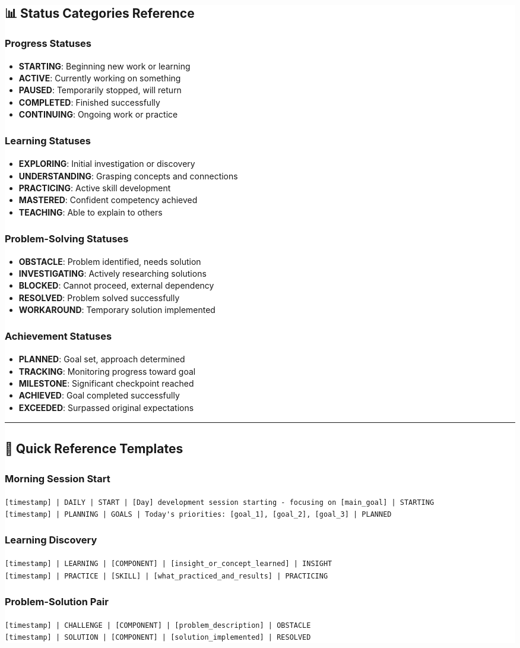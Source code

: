 
## 📊 **Status Categories Reference**

### **Progress Statuses**
- **STARTING**: Beginning new work or learning
- **ACTIVE**: Currently working on something
- **PAUSED**: Temporarily stopped, will return
- **COMPLETED**: Finished successfully
- **CONTINUING**: Ongoing work or practice

### **Learning Statuses**
- **EXPLORING**: Initial investigation or discovery
- **UNDERSTANDING**: Grasping concepts and connections
- **PRACTICING**: Active skill development
- **MASTERED**: Confident competency achieved
- **TEACHING**: Able to explain to others

### **Problem-Solving Statuses**
- **OBSTACLE**: Problem identified, needs solution
- **INVESTIGATING**: Actively researching solutions
- **BLOCKED**: Cannot proceed, external dependency
- **RESOLVED**: Problem solved successfully
- **WORKAROUND**: Temporary solution implemented

### **Achievement Statuses**
- **PLANNED**: Goal set, approach determined
- **TRACKING**: Monitoring progress toward goal
- **MILESTONE**: Significant checkpoint reached
- **ACHIEVED**: Goal completed successfully
- **EXCEEDED**: Surpassed original expectations

---

## 🎯 **Quick Reference Templates**

### **Morning Session Start**
```
[timestamp] | DAILY | START | [Day] development session starting - focusing on [main_goal] | STARTING
[timestamp] | PLANNING | GOALS | Today's priorities: [goal_1], [goal_2], [goal_3] | PLANNED
```

### **Learning Discovery**
```
[timestamp] | LEARNING | [COMPONENT] | [insight_or_concept_learned] | INSIGHT
[timestamp] | PRACTICE | [SKILL] | [what_practiced_and_results] | PRACTICING
```

### **Problem-Solution Pair**
```
[timestamp] | CHALLENGE | [COMPONENT] | [problem_description] | OBSTACLE
[timestamp] | SOLUTION | [COMPONENT] | [solution_implemented] | RESOLVED
```

